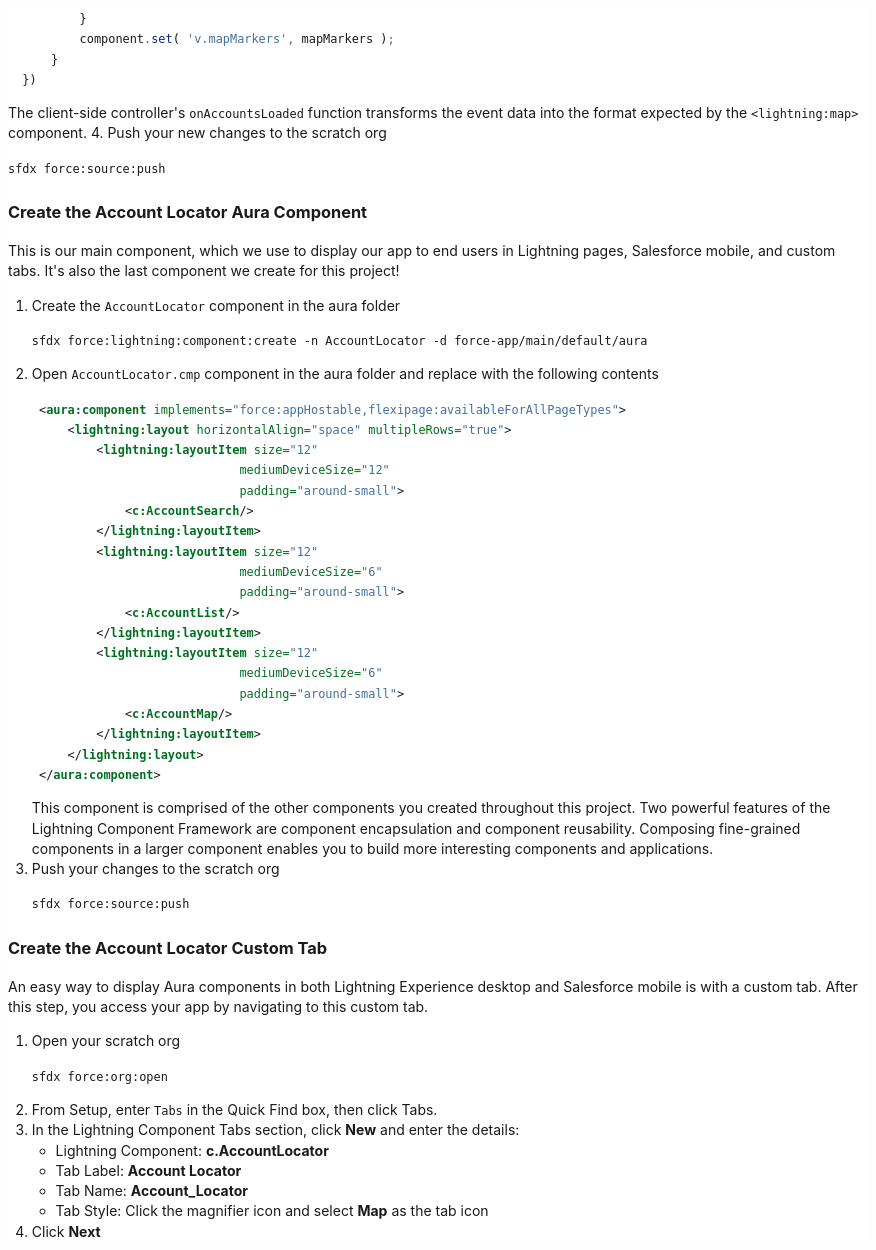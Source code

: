   ```javascript
            }
            component.set( 'v.mapMarkers', mapMarkers );
        }
    })
  ``` 
  The client-side controller's `onAccountsLoaded` function transforms the event data into the format expected by the `<lightning:map>` component.
4. Push your new changes to the scratch org
   ```
   sfdx force:source:push
   ```

### Create the Account Locator Aura Component
This is our main component, which we use to display our app to end users in Lightning pages, Salesforce mobile, and custom tabs. It's also the last component we create for this project!

1. Create the `AccountLocator` component in the aura folder
   ```
   sfdx force:lightning:component:create -n AccountLocator -d force-app/main/default/aura
   ```
2. Open `AccountLocator.cmp` component in the aura folder and replace with the following contents
   ```xml
    <aura:component implements="force:appHostable,flexipage:availableForAllPageTypes">
        <lightning:layout horizontalAlign="space" multipleRows="true">
            <lightning:layoutItem size="12"
                                mediumDeviceSize="12"
                                padding="around-small">
                <c:AccountSearch/>
            </lightning:layoutItem>
            <lightning:layoutItem size="12"
                                mediumDeviceSize="6"
                                padding="around-small">
                <c:AccountList/>
            </lightning:layoutItem>
            <lightning:layoutItem size="12"
                                mediumDeviceSize="6"
                                padding="around-small">
                <c:AccountMap/>
            </lightning:layoutItem>
        </lightning:layout>
    </aura:component>
   ```
   This component is comprised of the other components you created throughout this project. Two powerful features of the Lightning Component Framework are component encapsulation and component reusability. Composing fine-grained components in a larger component enables you to build more interesting components and applications.
3. Push your changes to the scratch org
   ```
   sfdx force:source:push
   ```

### Create the Account Locator Custom Tab
An easy way to display Aura components in both Lightning Experience desktop and Salesforce mobile is with a custom tab. After this step, you access your app by navigating to this custom tab. 
1. Open your scratch org
   ```
   sfdx force:org:open
   ```
2. From Setup, enter `Tabs` in the Quick Find box, then click Tabs. 
3. In the Lightning Component Tabs section, click **New** and enter the details:
    - Lightning Component: **c.AccountLocator**
    - Tab Label: **Account Locator**
    - Tab Name: **Account_Locator**
    - Tab Style: Click the magnifier icon and select **Map** as the tab icon
4. Click **Next**